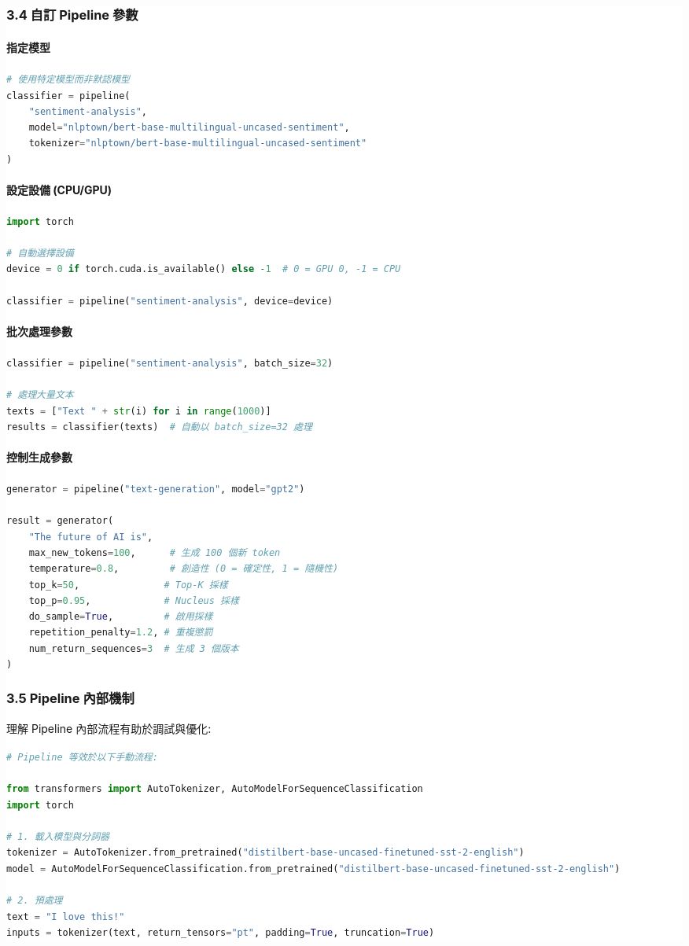 ### 3.4 自訂 Pipeline 參數

#### **指定模型**
```python
# 使用特定模型而非默認模型
classifier = pipeline(
    "sentiment-analysis",
    model="nlptown/bert-base-multilingual-uncased-sentiment",
    tokenizer="nlptown/bert-base-multilingual-uncased-sentiment"
)
```

#### **設定設備 (CPU/GPU)**
```python
import torch

# 自動選擇設備
device = 0 if torch.cuda.is_available() else -1  # 0 = GPU 0, -1 = CPU

classifier = pipeline("sentiment-analysis", device=device)
```

#### **批次處理參數**
```python
classifier = pipeline("sentiment-analysis", batch_size=32)

# 處理大量文本
texts = ["Text " + str(i) for i in range(1000)]
results = classifier(texts)  # 自動以 batch_size=32 處理
```

#### **控制生成參數**
```python
generator = pipeline("text-generation", model="gpt2")

result = generator(
    "The future of AI is",
    max_new_tokens=100,      # 生成 100 個新 token
    temperature=0.8,         # 創造性 (0 = 確定性, 1 = 隨機性)
    top_k=50,               # Top-K 採樣
    top_p=0.95,             # Nucleus 採樣
    do_sample=True,         # 啟用採樣
    repetition_penalty=1.2, # 重複懲罰
    num_return_sequences=3  # 生成 3 個版本
)
```

### 3.5 Pipeline 內部機制

理解 Pipeline 內部流程有助於調試與優化:

```python
# Pipeline 等效於以下手動流程:

from transformers import AutoTokenizer, AutoModelForSequenceClassification
import torch

# 1. 載入模型與分詞器
tokenizer = AutoTokenizer.from_pretrained("distilbert-base-uncased-finetuned-sst-2-english")
model = AutoModelForSequenceClassification.from_pretrained("distilbert-base-uncased-finetuned-sst-2-english")

# 2. 預處理
text = "I love this!"
inputs = tokenizer(text, return_tensors="pt", padding=True, truncation=True)
```